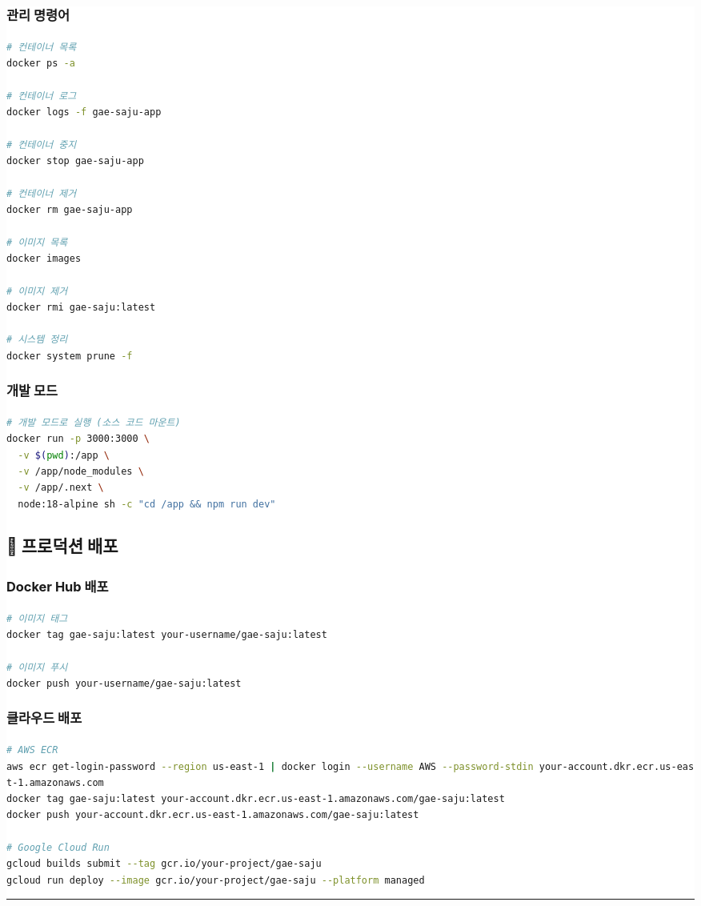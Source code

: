 ### 관리 명령어

```bash
# 컨테이너 목록
docker ps -a

# 컨테이너 로그
docker logs -f gae-saju-app

# 컨테이너 중지
docker stop gae-saju-app

# 컨테이너 제거
docker rm gae-saju-app

# 이미지 목록
docker images

# 이미지 제거
docker rmi gae-saju:latest

# 시스템 정리
docker system prune -f
```

### 개발 모드

```bash
# 개발 모드로 실행 (소스 코드 마운트)
docker run -p 3000:3000 \
  -v $(pwd):/app \
  -v /app/node_modules \
  -v /app/.next \
  node:18-alpine sh -c "cd /app && npm run dev"
```

## 🚀 프로덕션 배포

### Docker Hub 배포

```bash
# 이미지 태그
docker tag gae-saju:latest your-username/gae-saju:latest

# 이미지 푸시
docker push your-username/gae-saju:latest
```

### 클라우드 배포

```bash
# AWS ECR
aws ecr get-login-password --region us-east-1 | docker login --username AWS --password-stdin your-account.dkr.ecr.us-east-1.amazonaws.com
docker tag gae-saju:latest your-account.dkr.ecr.us-east-1.amazonaws.com/gae-saju:latest
docker push your-account.dkr.ecr.us-east-1.amazonaws.com/gae-saju:latest

# Google Cloud Run
gcloud builds submit --tag gcr.io/your-project/gae-saju
gcloud run deploy --image gcr.io/your-project/gae-saju --platform managed
```

---